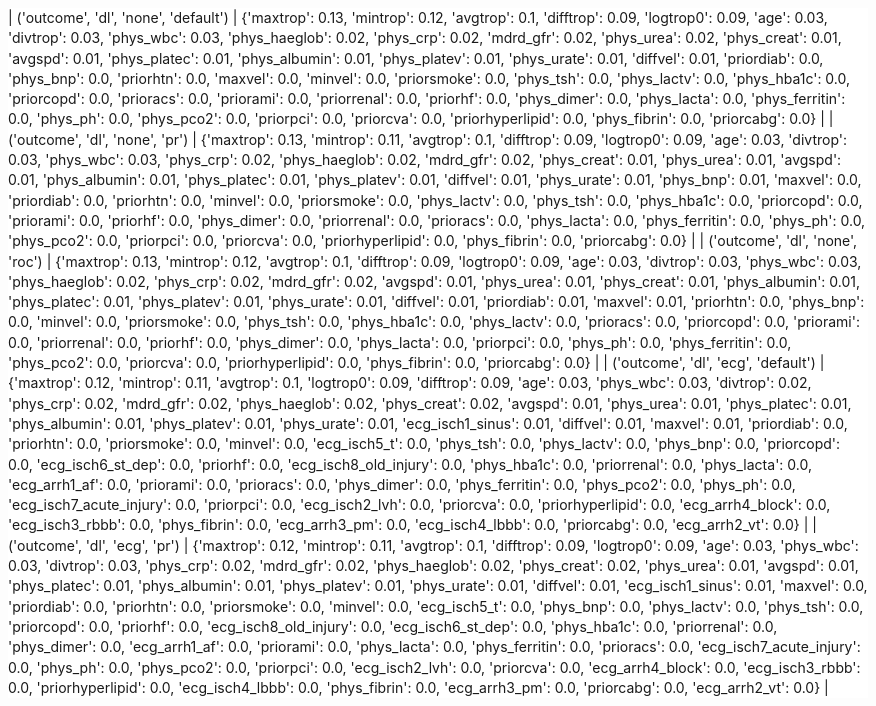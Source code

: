 | ('outcome', 'dl', 'none', 'default')   | {'maxtrop': 0.13, 'mintrop': 0.12, 'avgtrop': 0.1, 'difftrop': 0.09, 'logtrop0': 0.09, 'age': 0.03, 'divtrop': 0.03, 'phys_wbc': 0.03, 'phys_haeglob': 0.02, 'phys_crp': 0.02, 'mdrd_gfr': 0.02, 'phys_urea': 0.02, 'phys_creat': 0.01, 'avgspd': 0.01, 'phys_platec': 0.01, 'phys_albumin': 0.01, 'phys_platev': 0.01, 'phys_urate': 0.01, 'diffvel': 0.01, 'priordiab': 0.0, 'phys_bnp': 0.0, 'priorhtn': 0.0, 'maxvel': 0.0, 'minvel': 0.0, 'priorsmoke': 0.0, 'phys_tsh': 0.0, 'phys_lactv': 0.0, 'phys_hba1c': 0.0, 'priorcopd': 0.0, 'prioracs': 0.0, 'priorami': 0.0, 'priorrenal': 0.0, 'priorhf': 0.0, 'phys_dimer': 0.0, 'phys_lacta': 0.0, 'phys_ferritin': 0.0, 'phys_ph': 0.0, 'phys_pco2': 0.0, 'priorpci': 0.0, 'priorcva': 0.0, 'priorhyperlipid': 0.0, 'phys_fibrin': 0.0, 'priorcabg': 0.0}                                                                                                                                                                                                                                                                                               |
| ('outcome', 'dl', 'none', 'pr')        | {'maxtrop': 0.13, 'mintrop': 0.11, 'avgtrop': 0.1, 'difftrop': 0.09, 'logtrop0': 0.09, 'age': 0.03, 'divtrop': 0.03, 'phys_wbc': 0.03, 'phys_crp': 0.02, 'phys_haeglob': 0.02, 'mdrd_gfr': 0.02, 'phys_creat': 0.01, 'phys_urea': 0.01, 'avgspd': 0.01, 'phys_albumin': 0.01, 'phys_platec': 0.01, 'phys_platev': 0.01, 'diffvel': 0.01, 'phys_urate': 0.01, 'phys_bnp': 0.01, 'maxvel': 0.0, 'priordiab': 0.0, 'priorhtn': 0.0, 'minvel': 0.0, 'priorsmoke': 0.0, 'phys_lactv': 0.0, 'phys_tsh': 0.0, 'phys_hba1c': 0.0, 'priorcopd': 0.0, 'priorami': 0.0, 'priorhf': 0.0, 'phys_dimer': 0.0, 'priorrenal': 0.0, 'prioracs': 0.0, 'phys_lacta': 0.0, 'phys_ferritin': 0.0, 'phys_ph': 0.0, 'phys_pco2': 0.0, 'priorpci': 0.0, 'priorcva': 0.0, 'priorhyperlipid': 0.0, 'phys_fibrin': 0.0, 'priorcabg': 0.0}                                                                                                                                                                                                                                                                                              |
| ('outcome', 'dl', 'none', 'roc')       | {'maxtrop': 0.13, 'mintrop': 0.12, 'avgtrop': 0.1, 'difftrop': 0.09, 'logtrop0': 0.09, 'age': 0.03, 'divtrop': 0.03, 'phys_wbc': 0.03, 'phys_haeglob': 0.02, 'phys_crp': 0.02, 'mdrd_gfr': 0.02, 'avgspd': 0.01, 'phys_urea': 0.01, 'phys_creat': 0.01, 'phys_albumin': 0.01, 'phys_platec': 0.01, 'phys_platev': 0.01, 'phys_urate': 0.01, 'diffvel': 0.01, 'priordiab': 0.01, 'maxvel': 0.01, 'priorhtn': 0.0, 'phys_bnp': 0.0, 'minvel': 0.0, 'priorsmoke': 0.0, 'phys_tsh': 0.0, 'phys_hba1c': 0.0, 'phys_lactv': 0.0, 'prioracs': 0.0, 'priorcopd': 0.0, 'priorami': 0.0, 'priorrenal': 0.0, 'priorhf': 0.0, 'phys_dimer': 0.0, 'phys_lacta': 0.0, 'priorpci': 0.0, 'phys_ph': 0.0, 'phys_ferritin': 0.0, 'phys_pco2': 0.0, 'priorcva': 0.0, 'priorhyperlipid': 0.0, 'phys_fibrin': 0.0, 'priorcabg': 0.0}                                                                                                                                                                                                                                                                                             |
| ('outcome', 'dl', 'ecg', 'default')    | {'maxtrop': 0.12, 'mintrop': 0.11, 'avgtrop': 0.1, 'logtrop0': 0.09, 'difftrop': 0.09, 'age': 0.03, 'phys_wbc': 0.03, 'divtrop': 0.02, 'phys_crp': 0.02, 'mdrd_gfr': 0.02, 'phys_haeglob': 0.02, 'phys_creat': 0.02, 'avgspd': 0.01, 'phys_urea': 0.01, 'phys_platec': 0.01, 'phys_albumin': 0.01, 'phys_platev': 0.01, 'phys_urate': 0.01, 'ecg_isch1_sinus': 0.01, 'diffvel': 0.01, 'maxvel': 0.01, 'priordiab': 0.0, 'priorhtn': 0.0, 'priorsmoke': 0.0, 'minvel': 0.0, 'ecg_isch5_t': 0.0, 'phys_tsh': 0.0, 'phys_lactv': 0.0, 'phys_bnp': 0.0, 'priorcopd': 0.0, 'ecg_isch6_st_dep': 0.0, 'priorhf': 0.0, 'ecg_isch8_old_injury': 0.0, 'phys_hba1c': 0.0, 'priorrenal': 0.0, 'phys_lacta': 0.0, 'ecg_arrh1_af': 0.0, 'priorami': 0.0, 'prioracs': 0.0, 'phys_dimer': 0.0, 'phys_ferritin': 0.0, 'phys_pco2': 0.0, 'phys_ph': 0.0, 'ecg_isch7_acute_injury': 0.0, 'priorpci': 0.0, 'ecg_isch2_lvh': 0.0, 'priorcva': 0.0, 'priorhyperlipid': 0.0, 'ecg_arrh4_block': 0.0, 'ecg_isch3_rbbb': 0.0, 'phys_fibrin': 0.0, 'ecg_arrh3_pm': 0.0, 'ecg_isch4_lbbb': 0.0, 'priorcabg': 0.0, 'ecg_arrh2_vt': 0.0} |
| ('outcome', 'dl', 'ecg', 'pr')         | {'maxtrop': 0.12, 'mintrop': 0.11, 'avgtrop': 0.1, 'difftrop': 0.09, 'logtrop0': 0.09, 'age': 0.03, 'phys_wbc': 0.03, 'divtrop': 0.03, 'phys_crp': 0.02, 'mdrd_gfr': 0.02, 'phys_haeglob': 0.02, 'phys_creat': 0.02, 'phys_urea': 0.01, 'avgspd': 0.01, 'phys_platec': 0.01, 'phys_albumin': 0.01, 'phys_platev': 0.01, 'phys_urate': 0.01, 'diffvel': 0.01, 'ecg_isch1_sinus': 0.01, 'maxvel': 0.0, 'priordiab': 0.0, 'priorhtn': 0.0, 'priorsmoke': 0.0, 'minvel': 0.0, 'ecg_isch5_t': 0.0, 'phys_bnp': 0.0, 'phys_lactv': 0.0, 'phys_tsh': 0.0, 'priorcopd': 0.0, 'priorhf': 0.0, 'ecg_isch8_old_injury': 0.0, 'ecg_isch6_st_dep': 0.0, 'phys_hba1c': 0.0, 'priorrenal': 0.0, 'phys_dimer': 0.0, 'ecg_arrh1_af': 0.0, 'priorami': 0.0, 'phys_lacta': 0.0, 'phys_ferritin': 0.0, 'prioracs': 0.0, 'ecg_isch7_acute_injury': 0.0, 'phys_ph': 0.0, 'phys_pco2': 0.0, 'priorpci': 0.0, 'ecg_isch2_lvh': 0.0, 'priorcva': 0.0, 'ecg_arrh4_block': 0.0, 'ecg_isch3_rbbb': 0.0, 'priorhyperlipid': 0.0, 'ecg_isch4_lbbb': 0.0, 'phys_fibrin': 0.0, 'ecg_arrh3_pm': 0.0, 'priorcabg': 0.0, 'ecg_arrh2_vt': 0.0}  |